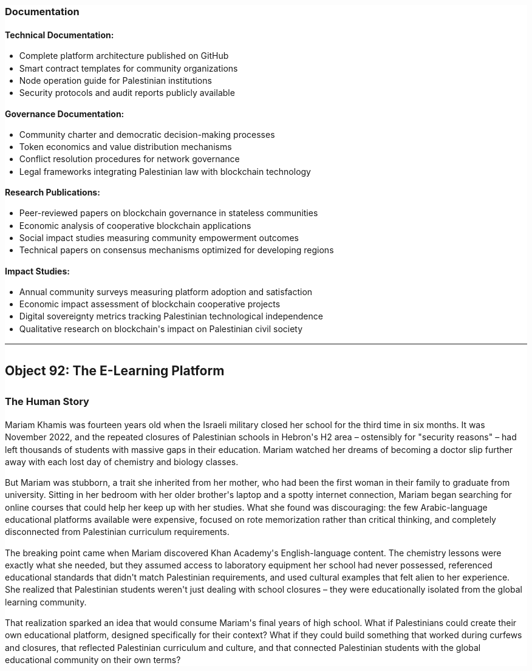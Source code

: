 ### Documentation

**Technical Documentation:**
- Complete platform architecture published on GitHub
- Smart contract templates for community organizations
- Node operation guide for Palestinian institutions
- Security protocols and audit reports publicly available

**Governance Documentation:**
- Community charter and democratic decision-making processes
- Token economics and value distribution mechanisms
- Conflict resolution procedures for network governance
- Legal frameworks integrating Palestinian law with blockchain technology

**Research Publications:**
- Peer-reviewed papers on blockchain governance in stateless communities
- Economic analysis of cooperative blockchain applications
- Social impact studies measuring community empowerment outcomes
- Technical papers on consensus mechanisms optimized for developing regions

**Impact Studies:**
- Annual community surveys measuring platform adoption and satisfaction
- Economic impact assessment of blockchain cooperative projects
- Digital sovereignty metrics tracking Palestinian technological independence
- Qualitative research on blockchain's impact on Palestinian civil society

---

## Object 92: The E-Learning Platform

### The Human Story

Mariam Khamis was fourteen years old when the Israeli military closed her school for the third time in six months. It was November 2022, and the repeated closures of Palestinian schools in Hebron's H2 area – ostensibly for "security reasons" – had left thousands of students with massive gaps in their education. Mariam watched her dreams of becoming a doctor slip further away with each lost day of chemistry and biology classes.

But Mariam was stubborn, a trait she inherited from her mother, who had been the first woman in their family to graduate from university. Sitting in her bedroom with her older brother's laptop and a spotty internet connection, Mariam began searching for online courses that could help her keep up with her studies. What she found was discouraging: the few Arabic-language educational platforms available were expensive, focused on rote memorization rather than critical thinking, and completely disconnected from Palestinian curriculum requirements.

The breaking point came when Mariam discovered Khan Academy's English-language content. The chemistry lessons were exactly what she needed, but they assumed access to laboratory equipment her school had never possessed, referenced educational standards that didn't match Palestinian requirements, and used cultural examples that felt alien to her experience. She realized that Palestinian students weren't just dealing with school closures – they were educationally isolated from the global learning community.

That realization sparked an idea that would consume Mariam's final years of high school. What if Palestinians could create their own educational platform, designed specifically for their context? What if they could build something that worked during curfews and closures, that reflected Palestinian curriculum and culture, and that connected Palestinian students with the global educational community on their own terms?
